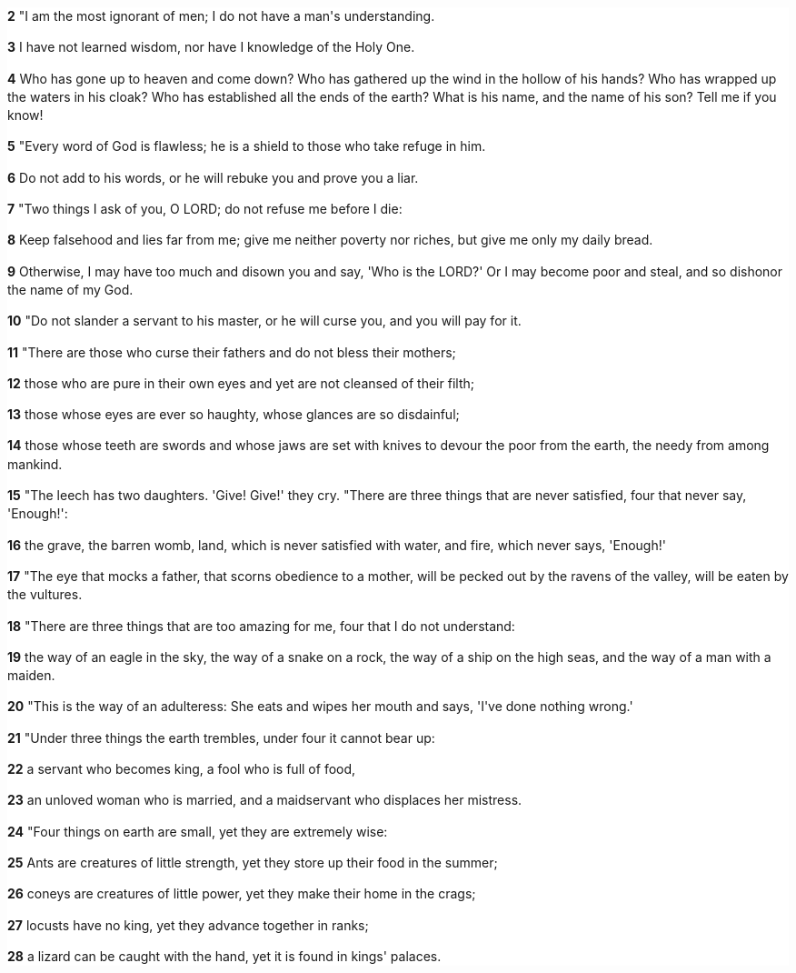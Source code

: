 **2** "I am the most ignorant of men; I do not have a man's understanding.

**3** I have not learned wisdom, nor have I knowledge of the Holy One.

**4** Who has gone up to heaven and come down? Who has gathered up the wind in the hollow of his hands? Who has wrapped up the waters in his cloak? Who has established all the ends of the earth? What is his name, and the name of his son? Tell me if you know!

**5** "Every word of God is flawless; he is a shield to those who take refuge in him.

**6** Do not add to his words, or he will rebuke you and prove you a liar.

**7** "Two things I ask of you, O LORD; do not refuse me before I die:

**8** Keep falsehood and lies far from me; give me neither poverty nor riches, but give me only my daily bread.

**9** Otherwise, I may have too much and disown you and say, 'Who is the LORD?' Or I may become poor and steal, and so dishonor the name of my God.

**10** "Do not slander a servant to his master, or he will curse you, and you will pay for it.

**11** "There are those who curse their fathers and do not bless their mothers;

**12** those who are pure in their own eyes and yet are not cleansed of their filth;

**13** those whose eyes are ever so haughty, whose glances are so disdainful;

**14** those whose teeth are swords and whose jaws are set with knives to devour the poor from the earth, the needy from among mankind.

**15** "The leech has two daughters. 'Give! Give!' they cry. "There are three things that are never satisfied, four that never say, 'Enough!':

**16** the grave, the barren womb, land, which is never satisfied with water, and fire, which never says, 'Enough!'

**17** "The eye that mocks a father, that scorns obedience to a mother, will be pecked out by the ravens of the valley, will be eaten by the vultures.

**18** "There are three things that are too amazing for me, four that I do not understand:

**19** the way of an eagle in the sky, the way of a snake on a rock, the way of a ship on the high seas, and the way of a man with a maiden.

**20** "This is the way of an adulteress: She eats and wipes her mouth and says, 'I've done nothing wrong.'

**21** "Under three things the earth trembles, under four it cannot bear up:

**22** a servant who becomes king, a fool who is full of food,

**23** an unloved woman who is married, and a maidservant who displaces her mistress.

**24** "Four things on earth are small, yet they are extremely wise:

**25** Ants are creatures of little strength, yet they store up their food in the summer;

**26** coneys are creatures of little power, yet they make their home in the crags;

**27** locusts have no king, yet they advance together in ranks;

**28** a lizard can be caught with the hand, yet it is found in kings' palaces.
